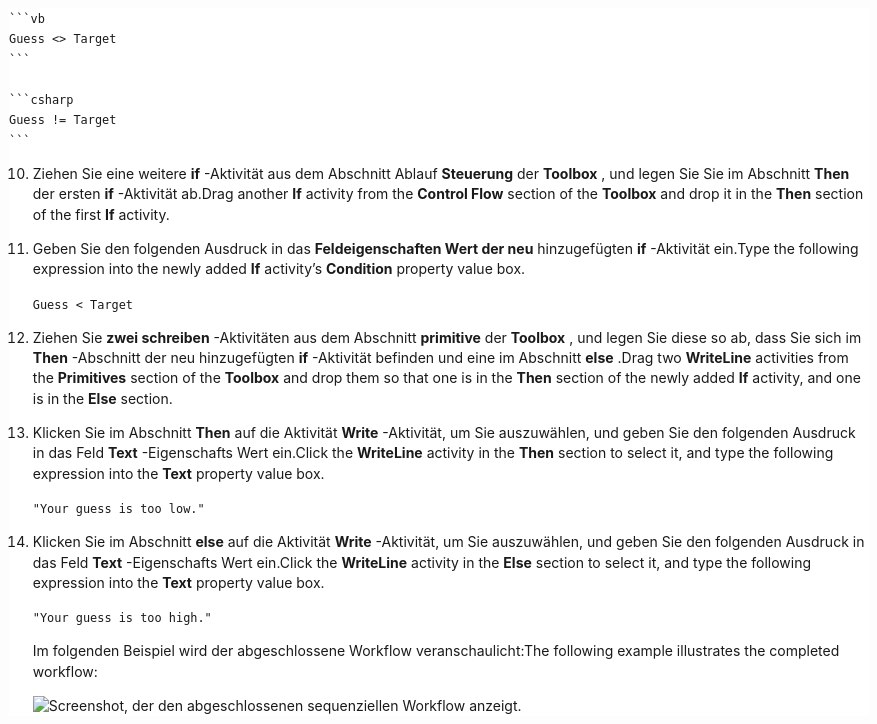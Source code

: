     ```vb
    Guess <> Target
    ```

    ```csharp
    Guess != Target
    ```

10. <span data-ttu-id="3beb7-149">Ziehen Sie eine weitere **if** -Aktivität aus dem Abschnitt Ablauf **Steuerung** der **Toolbox** , und legen Sie Sie im Abschnitt **Then** der ersten **if** -Aktivität ab.</span><span class="sxs-lookup"><span data-stu-id="3beb7-149">Drag another **If** activity from the **Control Flow** section of the **Toolbox** and drop it in the **Then** section of the first **If** activity.</span></span>

11. <span data-ttu-id="3beb7-150">Geben Sie den folgenden Ausdruck in das **Feldeigenschaften Wert der neu** hinzugefügten **if** -Aktivität ein.</span><span class="sxs-lookup"><span data-stu-id="3beb7-150">Type the following expression into the newly added **If** activity’s **Condition** property value box.</span></span>

    ```text
    Guess < Target
    ```

12. <span data-ttu-id="3beb7-151">Ziehen Sie **zwei schreiben** -Aktivitäten aus dem Abschnitt **primitive** der **Toolbox** , und legen Sie diese so ab, dass Sie sich im **Then** -Abschnitt der neu hinzugefügten **if** -Aktivität befinden und eine im Abschnitt **else** .</span><span class="sxs-lookup"><span data-stu-id="3beb7-151">Drag two **WriteLine** activities from the **Primitives** section of the **Toolbox** and drop them so that one is in the **Then** section of the newly added **If** activity, and one is in the **Else** section.</span></span>

13. <span data-ttu-id="3beb7-152">Klicken Sie im Abschnitt **Then** auf die Aktivität **Write** -Aktivität, um Sie auszuwählen, und geben Sie den folgenden Ausdruck in das Feld **Text** -Eigenschafts Wert ein.</span><span class="sxs-lookup"><span data-stu-id="3beb7-152">Click the **WriteLine** activity in the **Then** section to select it, and type the following expression into the **Text** property value box.</span></span>

    ```text
    "Your guess is too low."
    ```

14. <span data-ttu-id="3beb7-153">Klicken Sie im Abschnitt **else** auf die Aktivität **Write** -Aktivität, um Sie auszuwählen, und geben Sie den folgenden Ausdruck in das Feld **Text** -Eigenschafts Wert ein.</span><span class="sxs-lookup"><span data-stu-id="3beb7-153">Click the **WriteLine** activity in the **Else** section to select it, and type the following expression into the **Text** property value box.</span></span>

    ```text
    "Your guess is too high."
    ```

     <span data-ttu-id="3beb7-154">Im folgenden Beispiel wird der abgeschlossene Workflow veranschaulicht:</span><span class="sxs-lookup"><span data-stu-id="3beb7-154">The following example illustrates the completed workflow:</span></span>

     ![Screenshot, der den abgeschlossenen sequenziellen Workflow anzeigt.](./media/how-to-create-a-sequential-workflow/complete-sequential-workflow.jpg)
